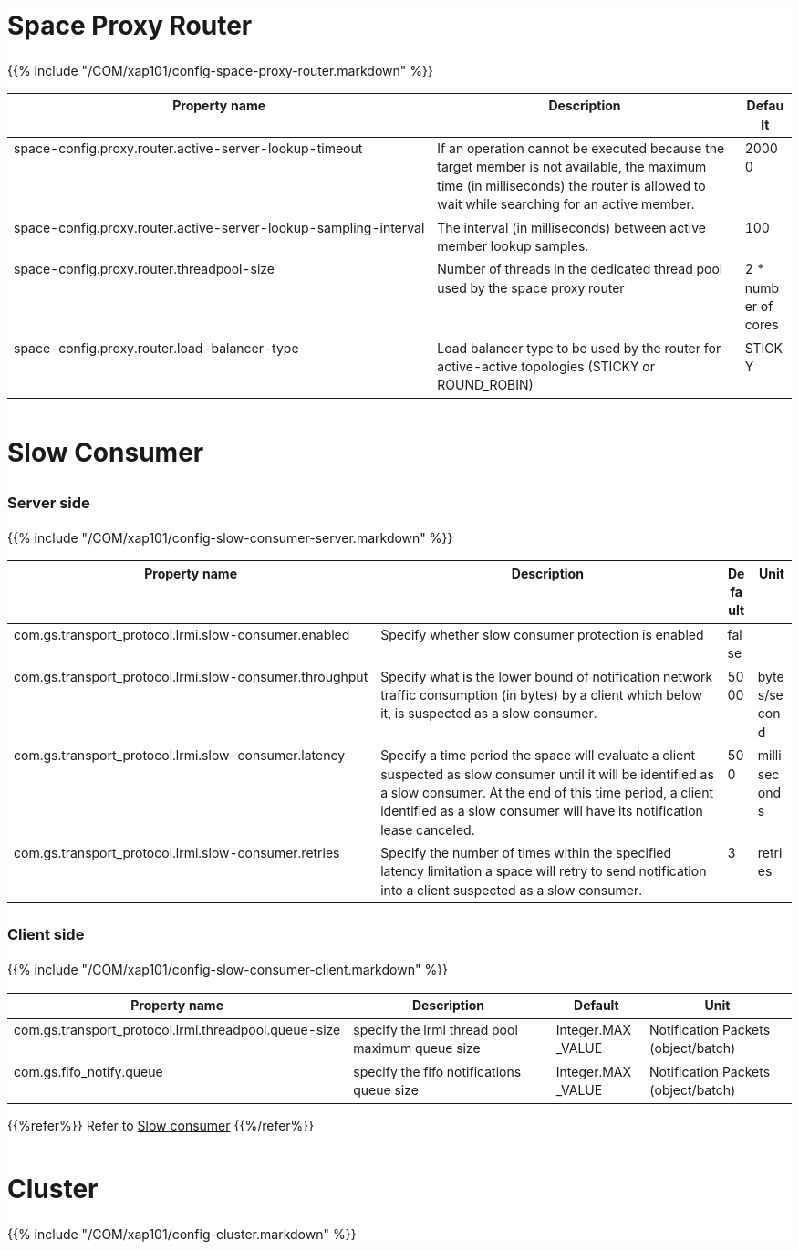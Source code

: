 
# Space Proxy Router

{{% include "/COM/xap101/config-space-proxy-router.markdown" %}}

| Property name | Description | Default   |
|-----|-----|-------|
| space-config.proxy.router.active-server-lookup-timeout |  If an operation cannot be executed because the target member is not available, the maximum time (in milliseconds) the router is allowed to wait while searching for an active member. | 20000 |
| <nobr>space-config.proxy.router.active-server-lookup-sampling-interval</nobr> | The interval (in milliseconds) between active member lookup samples. | 100 |
| space-config.proxy.router.threadpool-size | Number of threads in the dedicated thread pool used by the space proxy router | 2 * number of cores |
| space-config.proxy.router.load-balancer-type | Load balancer type to be used by the router for active-active topologies (STICKY or ROUND_ROBIN) | STICKY |


# Slow Consumer

### Server side

{{% include "/COM/xap101/config-slow-consumer-server.markdown" %}}

| Property name | Description | Default   | Unit|
|-----|-------|------|-----|
|com.gs.transport_protocol.lrmi.slow-consumer.enabled| Specify whether slow consumer protection is enabled | false | |
|<nobr>com.gs.transport_protocol.lrmi.slow-consumer.throughput</nobr>| Specify what is the lower bound of notification network traffic consumption (in bytes) by a client which below it, is suspected as a slow consumer. | 5000 | bytes/second  |
|com.gs.transport_protocol.lrmi.slow-consumer.latency| Specify a time period the space will evaluate a client suspected as slow consumer until it will be identified as a slow consumer. At the end of this time period, a client identified as a slow consumer will have its notification lease canceled.| 500 | milliseconds|
|com.gs.transport_protocol.lrmi.slow-consumer.retries| Specify the number of times within the specified latency limitation a space will retry to send notification into a client suspected as a slow consumer. | 3 | retries|


### Client side

{{% include "/COM/xap101/config-slow-consumer-client.markdown" %}}

| Property name | Description | Default| Unit|
|-----|-----|-----|------|
|<nobr>com.gs.transport_protocol.lrmi.threadpool.queue-size<nobr>| specify the lrmi thread pool maximum queue size|Integer.MAX_VALUE |Notification Packets (object/batch)|
|com.gs.fifo_notify.queue| specify the fifo notifications queue size|Integer.MAX_VALUE|Notification Packets (object/batch)|


{{%refer%}}
Refer to [Slow consumer](./slow-consumer.html)
{{%/refer%}}


# Cluster

{{% include "/COM/xap101/config-cluster.markdown" %}}
